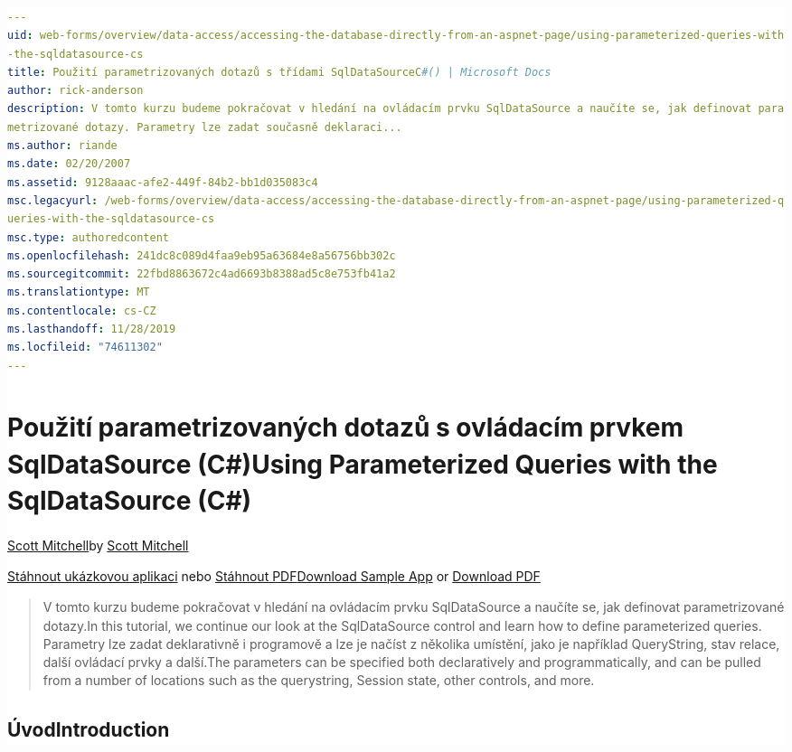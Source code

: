 ```yaml
---
uid: web-forms/overview/data-access/accessing-the-database-directly-from-an-aspnet-page/using-parameterized-queries-with-the-sqldatasource-cs
title: Použití parametrizovaných dotazů s třídami SqlDataSourceC#() | Microsoft Docs
author: rick-anderson
description: V tomto kurzu budeme pokračovat v hledání na ovládacím prvku SqlDataSource a naučíte se, jak definovat parametrizované dotazy. Parametry lze zadat současně deklaraci...
ms.author: riande
ms.date: 02/20/2007
ms.assetid: 9128aaac-afe2-449f-84b2-bb1d035083c4
msc.legacyurl: /web-forms/overview/data-access/accessing-the-database-directly-from-an-aspnet-page/using-parameterized-queries-with-the-sqldatasource-cs
msc.type: authoredcontent
ms.openlocfilehash: 241dc8c089d4faa9eb95a63684e8a56756bb302c
ms.sourcegitcommit: 22fbd8863672c4ad6693b8388ad5c8e753fb41a2
ms.translationtype: MT
ms.contentlocale: cs-CZ
ms.lasthandoff: 11/28/2019
ms.locfileid: "74611302"
---
```

# <a name="using-parameterized-queries-with-the-sqldatasource-c"></a><span data-ttu-id="1a12d-104">Použití parametrizovaných dotazů s ovládacím prvkem SqlDataSource (C#)</span><span class="sxs-lookup"><span data-stu-id="1a12d-104">Using Parameterized Queries with the SqlDataSource (C#)</span></span>

<span data-ttu-id="1a12d-105">[Scott Mitchell](https://twitter.com/ScottOnWriting)</span><span class="sxs-lookup"><span data-stu-id="1a12d-105">by [Scott Mitchell](https://twitter.com/ScottOnWriting)</span></span>

<span data-ttu-id="1a12d-106">[Stáhnout ukázkovou aplikaci](https://download.microsoft.com/download/4/a/7/4a7a3b18-d80e-4014-8e53-a6a2427f0d93/ASPNET_Data_Tutorial_48_CS.exe) nebo [Stáhnout PDF](using-parameterized-queries-with-the-sqldatasource-cs/_static/datatutorial48cs1.pdf)</span><span class="sxs-lookup"><span data-stu-id="1a12d-106">[Download Sample App](https://download.microsoft.com/download/4/a/7/4a7a3b18-d80e-4014-8e53-a6a2427f0d93/ASPNET_Data_Tutorial_48_CS.exe) or [Download PDF](using-parameterized-queries-with-the-sqldatasource-cs/_static/datatutorial48cs1.pdf)</span></span>

> <span data-ttu-id="1a12d-107">V tomto kurzu budeme pokračovat v hledání na ovládacím prvku SqlDataSource a naučíte se, jak definovat parametrizované dotazy.</span><span class="sxs-lookup"><span data-stu-id="1a12d-107">In this tutorial, we continue our look at the SqlDataSource control and learn how to define parameterized queries.</span></span> <span data-ttu-id="1a12d-108">Parametry lze zadat deklarativně i programově a lze je načíst z několika umístění, jako je například QueryString, stav relace, další ovládací prvky a další.</span><span class="sxs-lookup"><span data-stu-id="1a12d-108">The parameters can be specified both declaratively and programmatically, and can be pulled from a number of locations such as the querystring, Session state, other controls, and more.</span></span>

## <a name="introduction"></a><span data-ttu-id="1a12d-109">Úvod</span><span class="sxs-lookup"><span data-stu-id="1a12d-109">Introduction</span></span>
